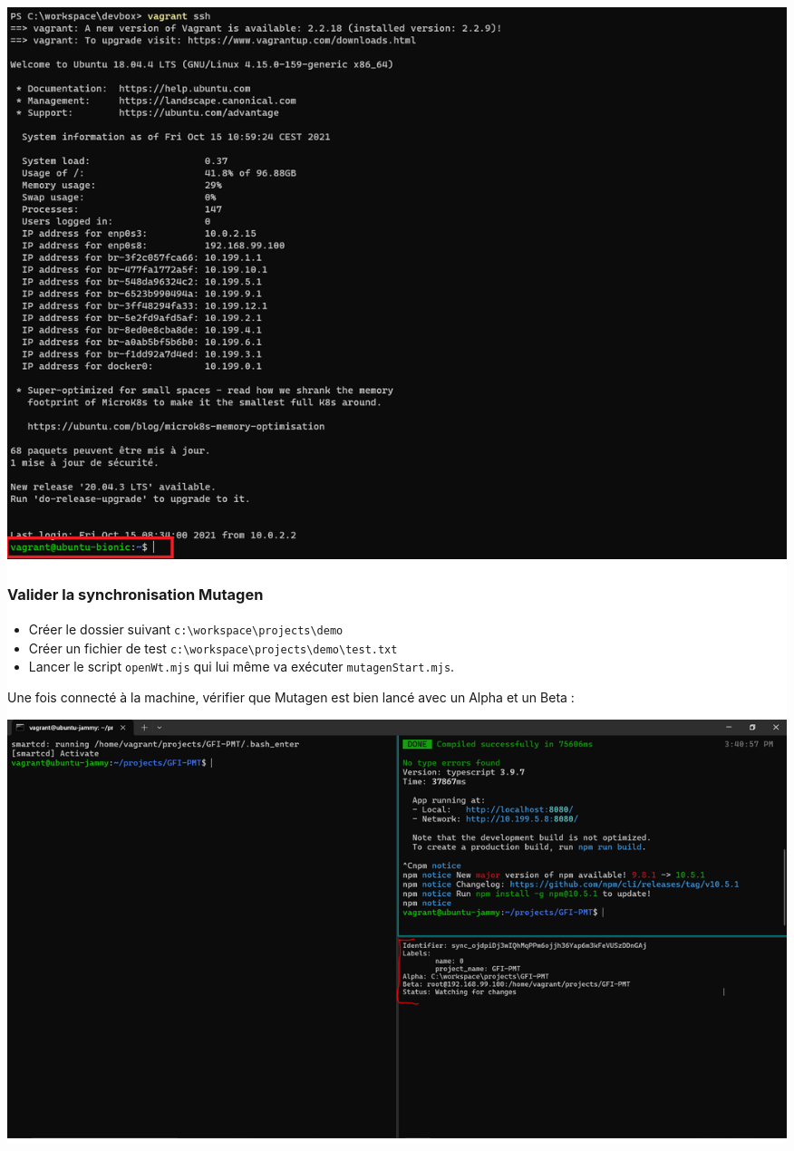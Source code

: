 ![SSH_validate.png](../captures/SSH_validate.png)

### Valider la synchronisation Mutagen
- Créer le dossier suivant `c:\workspace\projects\demo`
- Créer un fichier de test `c:\workspace\projects\demo\test.txt`
- Lancer le script `openWt.mjs` qui lui même va exécuter `mutagenStart.mjs`.

Une fois connecté à la machine, vérifier que Mutagen est bien lancé avec un Alpha et un Beta :

![mutagen_validate.png](../captures/mutagen_validate.png)